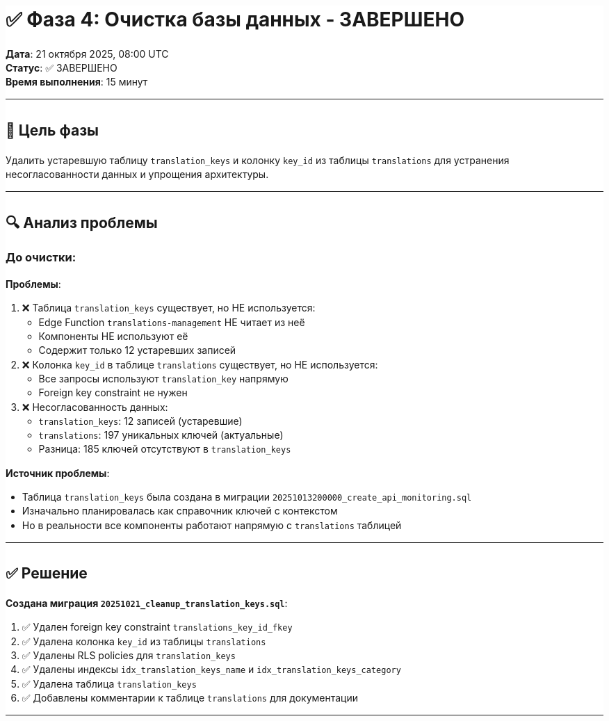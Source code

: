 # ✅ Фаза 4: Очистка базы данных - ЗАВЕРШЕНО

**Дата**: 21 октября 2025, 08:00 UTC  
**Статус**: ✅ ЗАВЕРШЕНО  
**Время выполнения**: 15 минут

---

## 🎯 Цель фазы

Удалить устаревшую таблицу `translation_keys` и колонку `key_id` из таблицы `translations` для устранения несогласованности данных и упрощения архитектуры.

---

## 🔍 Анализ проблемы

### До очистки:

**Проблемы**:
1. ❌ Таблица `translation_keys` существует, но НЕ используется:
   - Edge Function `translations-management` НЕ читает из неё
   - Компоненты НЕ используют её
   - Содержит только 12 устаревших записей
2. ❌ Колонка `key_id` в таблице `translations` существует, но НЕ используется:
   - Все запросы используют `translation_key` напрямую
   - Foreign key constraint не нужен
3. ❌ Несогласованность данных:
   - `translation_keys`: 12 записей (устаревшие)
   - `translations`: 197 уникальных ключей (актуальные)
   - Разница: 185 ключей отсутствуют в `translation_keys`

**Источник проблемы**:
- Таблица `translation_keys` была создана в миграции `20251013200000_create_api_monitoring.sql`
- Изначально планировалась как справочник ключей с контекстом
- Но в реальности все компоненты работают напрямую с `translations` таблицей

---

## ✅ Решение

**Создана миграция `20251021_cleanup_translation_keys.sql`**:

1. ✅ Удален foreign key constraint `translations_key_id_fkey`
2. ✅ Удалена колонка `key_id` из таблицы `translations`
3. ✅ Удалены RLS policies для `translation_keys`
4. ✅ Удалены индексы `idx_translation_keys_name` и `idx_translation_keys_category`
5. ✅ Удалена таблица `translation_keys`
6. ✅ Добавлены комментарии к таблице `translations` для документации

---
